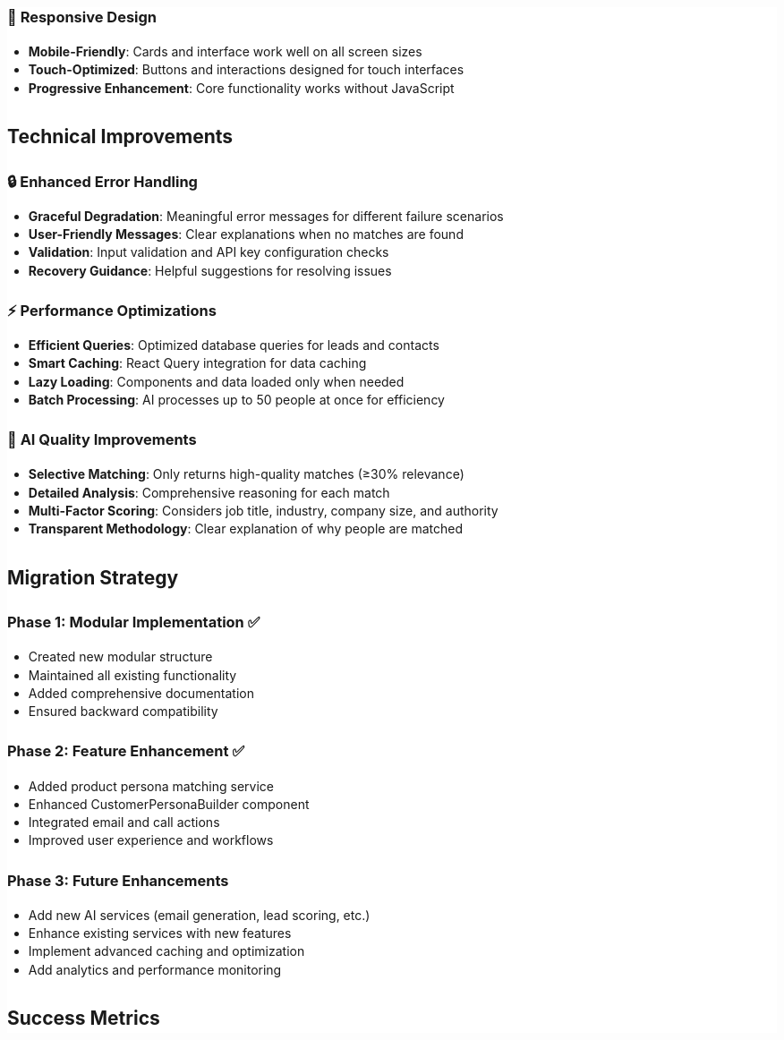 ### 📱 **Responsive Design**
- **Mobile-Friendly**: Cards and interface work well on all screen sizes
- **Touch-Optimized**: Buttons and interactions designed for touch interfaces
- **Progressive Enhancement**: Core functionality works without JavaScript

## Technical Improvements

### 🔒 **Enhanced Error Handling**
- **Graceful Degradation**: Meaningful error messages for different failure scenarios
- **User-Friendly Messages**: Clear explanations when no matches are found
- **Validation**: Input validation and API key configuration checks
- **Recovery Guidance**: Helpful suggestions for resolving issues

### ⚡ **Performance Optimizations**
- **Efficient Queries**: Optimized database queries for leads and contacts
- **Smart Caching**: React Query integration for data caching
- **Lazy Loading**: Components and data loaded only when needed
- **Batch Processing**: AI processes up to 50 people at once for efficiency

### 🎯 **AI Quality Improvements**
- **Selective Matching**: Only returns high-quality matches (≥30% relevance)
- **Detailed Analysis**: Comprehensive reasoning for each match
- **Multi-Factor Scoring**: Considers job title, industry, company size, and authority
- **Transparent Methodology**: Clear explanation of why people are matched

## Migration Strategy

### Phase 1: Modular Implementation ✅
- Created new modular structure
- Maintained all existing functionality
- Added comprehensive documentation
- Ensured backward compatibility

### Phase 2: Feature Enhancement ✅
- Added product persona matching service
- Enhanced CustomerPersonaBuilder component
- Integrated email and call actions
- Improved user experience and workflows

### Phase 3: Future Enhancements
- Add new AI services (email generation, lead scoring, etc.)
- Enhance existing services with new features
- Implement advanced caching and optimization
- Add analytics and performance monitoring

## Success Metrics
